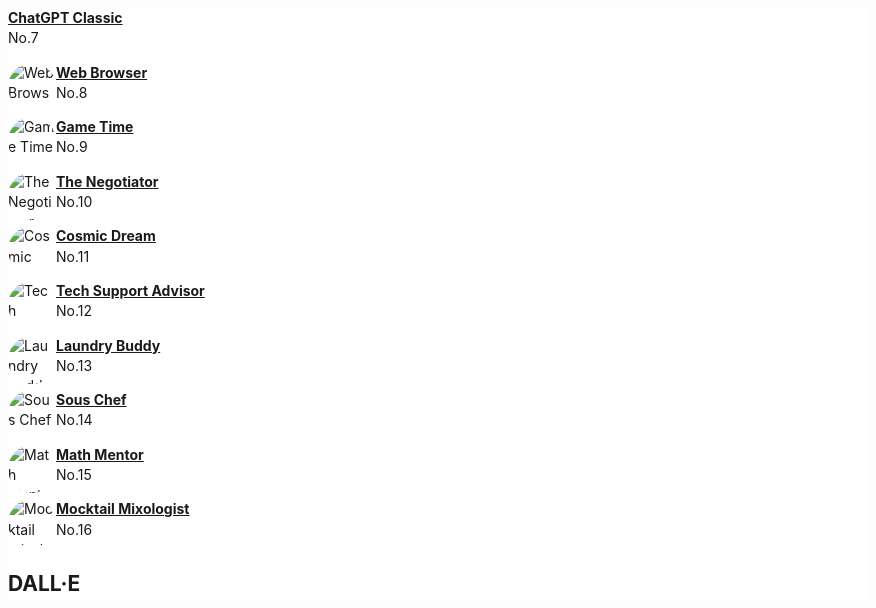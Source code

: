[**ChatGPT Classic**](https://chat.openai.com/g/g-YyyyMT9XH-chatgpt-classic) \
No.7  
        

[<img align="left" height="48px" width="48px" style="border-radius:50%" alt="Web Browser" src="https://files.oaiusercontent.com/file-3t4EXPvrgqocPOe7UtRwV5g0?se=2123-10-08T02%3A41%3A51Z&sp=r&sv=2021-08-06&sr=b&rscc=max-age%3D31536000%2C%20immutable&rscd=attachment%3B%20filename%3Dagent_1.png&sig=7Brxlagrbu8xb9dnLNJZzmKl24D8mgWo6yHeGgXGT%2B8%3D"/>](https://chat.openai.com/g/g-3w1rEXGE0-web-browser)

[**Web Browser**](https://chat.openai.com/g/g-3w1rEXGE0-web-browser) \
No.8  
        

[<img align="left" height="48px" width="48px" style="border-radius:50%" alt="Game Time" src="https://files.oaiusercontent.com/file-JxYoHzuJQ2TXHBYy6UGC4Xs8?se=2123-10-13T00%3A46%3A49Z&sp=r&sv=2021-08-06&sr=b&rscc=max-age%3D31536000%2C%20immutable&rscd=attachment%3B%20filename%3Dc0bba883-a507-42dd-acfd-211509efd97c.png&sig=jZeFDXgC4ZbNC8mVNuQK7zeKS7ssRCh5QTlqa81WJEM%3D"/>](https://chat.openai.com/g/g-Sug6mXozT-game-time)

[**Game Time**](https://chat.openai.com/g/g-Sug6mXozT-game-time) \
No.9  
        

[<img align="left" height="48px" width="48px" style="border-radius:50%" alt="The Negotiator" src="https://files.oaiusercontent.com/file-MjvVb8L9Se5PdSC1gMLopCHh?se=2123-10-13T00%3A50%3A51Z&sp=r&sv=2021-08-06&sr=b&rscc=max-age%3D31536000%2C%20immutable&rscd=attachment%3B%20filename%3Dnegotiator.png&sig=GDq28k4lIHIZbvXfm9PjQerwO1kGUnkNn6a5aQD/7/M%3D"/>](https://chat.openai.com/g/g-TTTAK9GuS-the-negotiator)

[**The Negotiator**](https://chat.openai.com/g/g-TTTAK9GuS-the-negotiator) \
No.10  
        

[<img align="left" height="48px" width="48px" style="border-radius:50%" alt="Cosmic Dream" src="https://files.oaiusercontent.com/file-M12eDkWHmobmgj5mhcWkMMVI?se=2123-10-13T07%3A48%3A21Z&sp=r&sv=2021-08-06&sr=b&rscc=max-age%3D31536000%2C%20immutable&rscd=attachment%3B%20filename%3D28de0bdd-4c74-45a4-8d52-0fac85aea31a.png&sig=KdG%2BVt6/480jvqtjdwa4DulLX7BRqVN6FQfuuS9QaVI%3D"/>](https://chat.openai.com/g/g-FdMHL1sNo-cosmic-dream)

[**Cosmic Dream**](https://chat.openai.com/g/g-FdMHL1sNo-cosmic-dream) \
No.11  
        

[<img align="left" height="48px" width="48px" style="border-radius:50%" alt="Tech Support Advisor" src="https://files.oaiusercontent.com/file-soqNFMszjoxK9d3BFD3rAGA5?se=2123-10-13T00%3A53%3A58Z&sp=r&sv=2021-08-06&sr=b&rscc=max-age%3D31536000%2C%20immutable&rscd=attachment%3B%20filename%3DTechSupport.jpg&sig=ztG5CVAIZeK5/C/wQkWdewTJVlXtRmmSRd5Z7XRsJ04%3D"/>](https://chat.openai.com/g/g-WKIaLGGem-tech-support-advisor)

[**Tech Support Advisor**](https://chat.openai.com/g/g-WKIaLGGem-tech-support-advisor) \
No.12  
        

[<img align="left" height="48px" width="48px" style="border-radius:50%" alt="Laundry Buddy" src="https://files.oaiusercontent.com/file-A2WHofOnsYQ8FF6nnlvOVXCv?se=2123-10-13T00%3A55%3A09Z&sp=r&sv=2021-08-06&sr=b&rscc=max-age%3D31536000%2C%20immutable&rscd=attachment%3B%20filename%3Dlaundry-buddy.png&sig=dKwxpIQ1PTMFGHqg72Yipf8HYFr8O2hmyu93VskBalM%3D"/>](https://chat.openai.com/g/g-QrGDSn90Q-laundry-buddy)

[**Laundry Buddy**](https://chat.openai.com/g/g-QrGDSn90Q-laundry-buddy) \
No.13  
        

[<img align="left" height="48px" width="48px" style="border-radius:50%" alt="Sous Chef" src="https://files.oaiusercontent.com/file-w4J3XQ5bnIbssMVHKXZskSJB?se=2123-10-13T00%3A56%3A45Z&sp=r&sv=2021-08-06&sr=b&rscc=max-age%3D31536000%2C%20immutable&rscd=attachment%3B%20filename%3DSousChef.jpg&sig=0SOuTgsd12ovY7zAHHfi84iLDi4wTFI0Qf%2Bv8nA%2B9No%3D"/>](https://chat.openai.com/g/g-3VrgJ1GpH-sous-chef)

[**Sous Chef**](https://chat.openai.com/g/g-3VrgJ1GpH-sous-chef) \
No.14  
        

[<img align="left" height="48px" width="48px" style="border-radius:50%" alt="Math Mentor" src="https://files.oaiusercontent.com/file-vRLKTttMrbx27eEJWEBVKJwt?se=2123-10-13T01%3A00%3A21Z&sp=r&sv=2021-08-06&sr=b&rscc=max-age%3D31536000%2C%20immutable&rscd=attachment%3B%20filename%3Dmath-mentor.png&sig=%2BS1FfwRE0ifFpK2QDAHtVLhsRzIBoFs/jqcjILyGYt8%3D"/>](https://chat.openai.com/g/g-ENhijiiwK-math-mentor)

[**Math Mentor**](https://chat.openai.com/g/g-ENhijiiwK-math-mentor) \
No.15  
        

[<img align="left" height="48px" width="48px" style="border-radius:50%" alt="Mocktail Mixologist" src="https://files.oaiusercontent.com/file-bRpq5C5YwRMtQGO7xFa3nT40?se=2123-10-13T19%3A41%3A29Z&sp=r&sv=2021-08-06&sr=b&rscc=max-age%3D31536000%2C%20immutable&rscd=attachment%3B%20filename%3Dmocktails.png&sig=8us63D/Hx%2BsAn8u99rsbW5BoihTQQD1eP/jFb6C1KNs%3D"/>](https://chat.openai.com/g/g-PXlrhc1MV-mocktail-mixologist)

[**Mocktail Mixologist**](https://chat.openai.com/g/g-PXlrhc1MV-mocktail-mixologist) \
No.16  
        

## DALL·E
